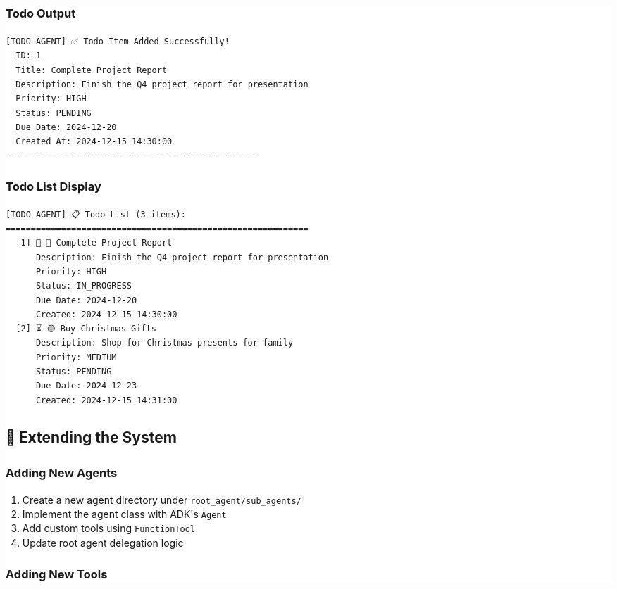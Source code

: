 ### Todo Output
```
[TODO AGENT] ✅ Todo Item Added Successfully!
  ID: 1
  Title: Complete Project Report
  Description: Finish the Q4 project report for presentation
  Priority: HIGH
  Status: PENDING
  Due Date: 2024-12-20
  Created At: 2024-12-15 14:30:00
--------------------------------------------------
```

### Todo List Display
```
[TODO AGENT] 📋 Todo List (3 items):
============================================================
  [1] 🔄 🔴 Complete Project Report
      Description: Finish the Q4 project report for presentation
      Priority: HIGH
      Status: IN_PROGRESS
      Due Date: 2024-12-20
      Created: 2024-12-15 14:30:00
  [2] ⏳ 🟡 Buy Christmas Gifts
      Description: Shop for Christmas presents for family
      Priority: MEDIUM
      Status: PENDING
      Due Date: 2024-12-23
      Created: 2024-12-15 14:31:00
```

## 🔧 Extending the System

### Adding New Agents
1. Create a new agent directory under `root_agent/sub_agents/`
2. Implement the agent class with ADK's `Agent`
3. Add custom tools using `FunctionTool`
4. Update root agent delegation logic

### Adding New Tools
```